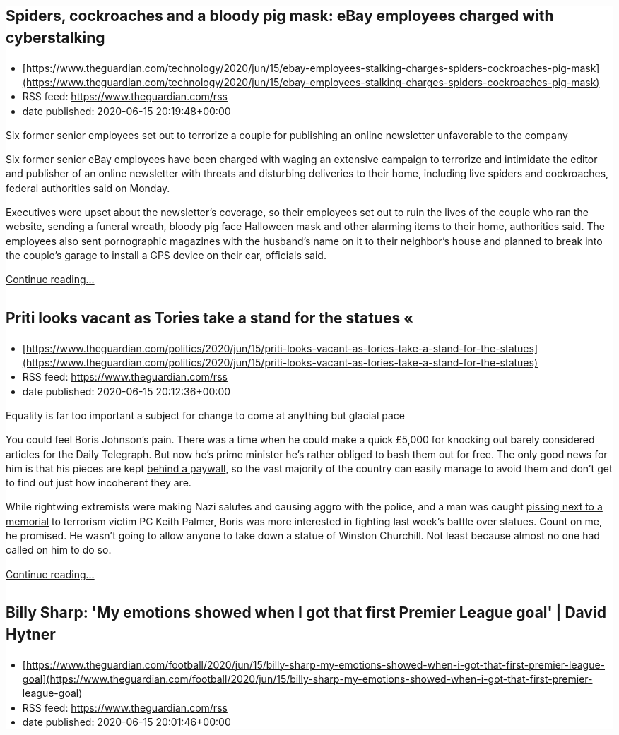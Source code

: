 ## Spiders, cockroaches and a bloody pig mask: eBay employees charged with cyberstalking
 - [https://www.theguardian.com/technology/2020/jun/15/ebay-employees-stalking-charges-spiders-cockroaches-pig-mask](https://www.theguardian.com/technology/2020/jun/15/ebay-employees-stalking-charges-spiders-cockroaches-pig-mask)
 - RSS feed: https://www.theguardian.com/rss
 - date published: 2020-06-15 20:19:48+00:00

<p>Six former senior employees set out to terrorize a couple for publishing an online newsletter unfavorable to the company</p><p>Six former senior eBay employees have been charged with waging an extensive campaign to terrorize and intimidate the editor and publisher of an online newsletter with threats and disturbing deliveries to their home, including live spiders and cockroaches, federal authorities said on Monday.</p><p>Executives were upset about the newsletter’s coverage, so their employees set out to ruin the lives of the couple who ran the website, sending a funeral wreath, bloody pig face Halloween mask and other alarming items to their home, authorities said. The employees also sent pornographic magazines with the husband’s name on it to their neighbor’s house and planned to break into the couple’s garage to install a GPS device on their car, officials said.</p> <a href="https://www.theguardian.com/technology/2020/jun/15/ebay-employees-stalking-charges-spiders-cockroaches-pig-mask">Continue reading...</a>

## Priti looks vacant as Tories take a stand for the statues «
 - [https://www.theguardian.com/politics/2020/jun/15/priti-looks-vacant-as-tories-take-a-stand-for-the-statues](https://www.theguardian.com/politics/2020/jun/15/priti-looks-vacant-as-tories-take-a-stand-for-the-statues)
 - RSS feed: https://www.theguardian.com/rss
 - date published: 2020-06-15 20:12:36+00:00

<p>Equality is far too important a subject for change to come at anything but glacial pace</p><p>You could feel Boris Johnson’s pain. There was a time when he could make a quick £5,000 for knocking out barely considered articles for the Daily Telegraph. But now he’s prime minister he’s rather obliged to bash them out for free. The only good news for him is that his pieces are kept <a href="https://www.telegraph.co.uk/politics/2020/06/14/rather-tear-people-should-build-others/">behind a paywall</a>, so the vast majority of the country can easily manage to avoid them and don’t get to find out just how incoherent they are.</p><p>While rightwing extremists were making Nazi salutes and causing aggro with the police, and a man was caught <a href="https://www.theguardian.com/uk-news/2020/jun/14/man-arrested-on-suspicion-of-urinating-on-memorial-to-pc-keith-palmer">pissing </a><a href="https://www.theguardian.com/uk-news/2020/jun/14/man-arrested-on-suspicion-of-urinating-on-memorial-to-pc-keith-palmer">next to a memorial</a> to terrorism victim PC Keith Palmer, Boris was more interested in fighting last week’s battle over statues. Count on me, he promised. He wasn’t going to allow anyone to take down a statue of Winston Churchill. Not least because almost no one had called on him to do so.</p> <a href="https://www.theguardian.com/politics/2020/jun/15/priti-looks-vacant-as-tories-take-a-stand-for-the-statues">Continue reading...</a>

## Billy Sharp: 'My emotions showed when I got that first Premier League goal' | David Hytner
 - [https://www.theguardian.com/football/2020/jun/15/billy-sharp-my-emotions-showed-when-i-got-that-first-premier-league-goal](https://www.theguardian.com/football/2020/jun/15/billy-sharp-my-emotions-showed-when-i-got-that-first-premier-league-goal)
 - RSS feed: https://www.theguardian.com/rss
 - date published: 2020-06-15 20:01:46+00:00
